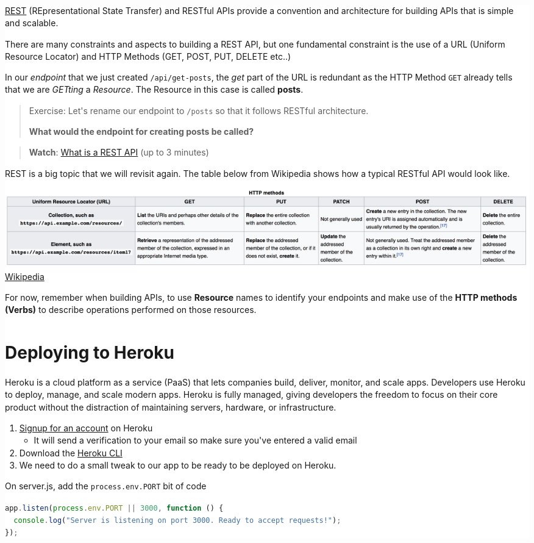 [REST](https://en.wikipedia.org/wiki/Representational_state_transfer) (REpresentational State Transfer) and RESTful APIs provide a convention and architecture for building APIs that is simple and scalable.

There are many constraints and aspects to building a REST API, but one
fundamental constraint is the use of a URL (Uniform Resource Locator) and HTTP
Methods (GET, POST, PUT, DELETE etc..)

In our _endpoint_ that we just created `/api/get-posts`, the _get_ part of the
URL is redundant as the HTTP Method `GET` already tells that we are _GETting_ a
_Resource_. The Resource in this case is called **posts**.

> Exercise: Let's rename our endpoint to `/posts` so that it follows RESTful
> architecture.
>
> **What would the endpoint for creating posts be called?**

> **Watch**: [What is a REST API](https://www.youtube.com/watch?v=7YcW25PHnAA)
> (up to 3 minutes)

REST is a big topic that we will revisit again. The table below from Wikipedia
shows how a typical RESTful API would look like.

![](../assets/REST.png)
[Wikipedia](https://en.wikipedia.org/wiki/Representational_state_transfer#Uniform_interface)

For now, remember when building APIs, to use **Resource** names to identify your
endpoints and make use of the **HTTP methods (Verbs)** to describe operations
performed on those resources.

# Deploying to Heroku

Heroku is a cloud platform as a service (PaaS) that lets companies build,
deliver, monitor, and scale apps. Developers use Heroku to deploy, manage, and
scale modern apps. Heroku is fully managed, giving developers the freedom to
focus on their core product without the distraction of maintaining servers,
hardware, or infrastructure.

1. [Signup for an account](https://signup.heroku.com/) on Heroku
   - It will send a verification to your email so make sure you've entered a
     valid email
1. Download the [Heroku CLI](https://devcenter.heroku.com/articles/heroku-cli#download-and-install)
1. We need to do a small tweak to our app to be ready to be deployed on Heroku.

On server.js, add the `process.env.PORT` bit of code

```js
app.listen(process.env.PORT || 3000, function () {
  console.log("Server is listening on port 3000. Ready to accept requests!");
});
```
